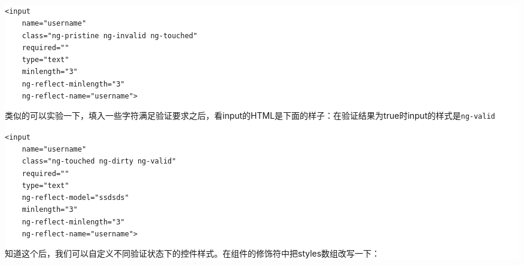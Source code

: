 <div class="widget-codetool" style="display:none;">
      <div class="widget-codetool--inner">
      <span class="selectCode code-tool" data-toggle="tooltip" data-placement="top" title="" data-original-title="全选"></span>
      <span type="button" class="copyCode code-tool" data-toggle="tooltip" data-placement="top" data-clipboard-text="<input 
    name=&quot;username&quot; 
    class=&quot;ng-pristine ng-invalid ng-touched&quot; 
    required=&quot;&quot; 
    type=&quot;text&quot; 
    minlength=&quot;3&quot; 
    ng-reflect-minlength=&quot;3&quot; 
    ng-reflect-name=&quot;username&quot;>" title="" data-original-title="复制"></span>
      <span type="button" class="saveToNote code-tool" data-toggle="tooltip" data-placement="top" title="" data-original-title="放进笔记"></span>
      </div>
      </div><pre class="xml hljs"><code class="html"><span class="hljs-tag">&lt;<span class="hljs-name">input</span> 
    <span class="hljs-attr">name</span>=<span class="hljs-string">"username"</span> 
    <span class="hljs-attr">class</span>=<span class="hljs-string">"ng-pristine ng-invalid ng-touched"</span> 
    <span class="hljs-attr">required</span>=<span class="hljs-string">""</span> 
    <span class="hljs-attr">type</span>=<span class="hljs-string">"text"</span> 
    <span class="hljs-attr">minlength</span>=<span class="hljs-string">"3"</span> 
    <span class="hljs-attr">ng-reflect-minlength</span>=<span class="hljs-string">"3"</span> 
    <span class="hljs-attr">ng-reflect-name</span>=<span class="hljs-string">"username"</span>&gt;</span></code></pre>
<p>类似的可以实验一下，填入一些字符满足验证要求之后，看input的HTML是下面的样子：在验证结果为true时input的样式是<code>ng-valid</code></p>
<div class="widget-codetool" style="display:none;">
      <div class="widget-codetool--inner">
      <span class="selectCode code-tool" data-toggle="tooltip" data-placement="top" title="" data-original-title="全选"></span>
      <span type="button" class="copyCode code-tool" data-toggle="tooltip" data-placement="top" data-clipboard-text="<input 
    name=&quot;username&quot; 
    class=&quot;ng-touched ng-dirty ng-valid&quot; 
    required=&quot;&quot; 
    type=&quot;text&quot; 
    ng-reflect-model=&quot;ssdsds&quot; 
    minlength=&quot;3&quot; 
    ng-reflect-minlength=&quot;3&quot; 
    ng-reflect-name=&quot;username&quot;>" title="" data-original-title="复制"></span>
      <span type="button" class="saveToNote code-tool" data-toggle="tooltip" data-placement="top" title="" data-original-title="放进笔记"></span>
      </div>
      </div><pre class="xml hljs"><code class="html"><span class="hljs-tag">&lt;<span class="hljs-name">input</span> 
    <span class="hljs-attr">name</span>=<span class="hljs-string">"username"</span> 
    <span class="hljs-attr">class</span>=<span class="hljs-string">"ng-touched ng-dirty ng-valid"</span> 
    <span class="hljs-attr">required</span>=<span class="hljs-string">""</span> 
    <span class="hljs-attr">type</span>=<span class="hljs-string">"text"</span> 
    <span class="hljs-attr">ng-reflect-model</span>=<span class="hljs-string">"ssdsds"</span> 
    <span class="hljs-attr">minlength</span>=<span class="hljs-string">"3"</span> 
    <span class="hljs-attr">ng-reflect-minlength</span>=<span class="hljs-string">"3"</span> 
    <span class="hljs-attr">ng-reflect-name</span>=<span class="hljs-string">"username"</span>&gt;</span></code></pre>
<p>知道这个后，我们可以自定义不同验证状态下的控件样式。在组件的修饰符中把styles数组改写一下：</p>
<div class="widget-codetool" style="display:none;">
      <div class="widget-codetool--inner">
      <span class="selectCode code-tool" data-toggle="tooltip" data-placement="top" title="" data-original-title="全选"></span>
      <span type="button" class="copyCode code-tool" data-toggle="tooltip" data-placement="top" data-clipboard-text="  styles: [`